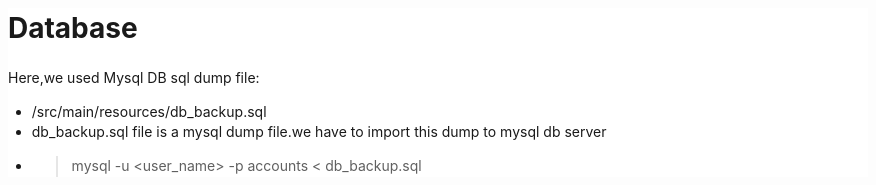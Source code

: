 # Database

Here,we used Mysql DB
sql dump file:

- /src/main/resources/db_backup.sql
- db_backup.sql file is a mysql dump file.we have to import this dump to mysql db server
- > mysql -u <user_name> -p accounts < db_backup.sql
